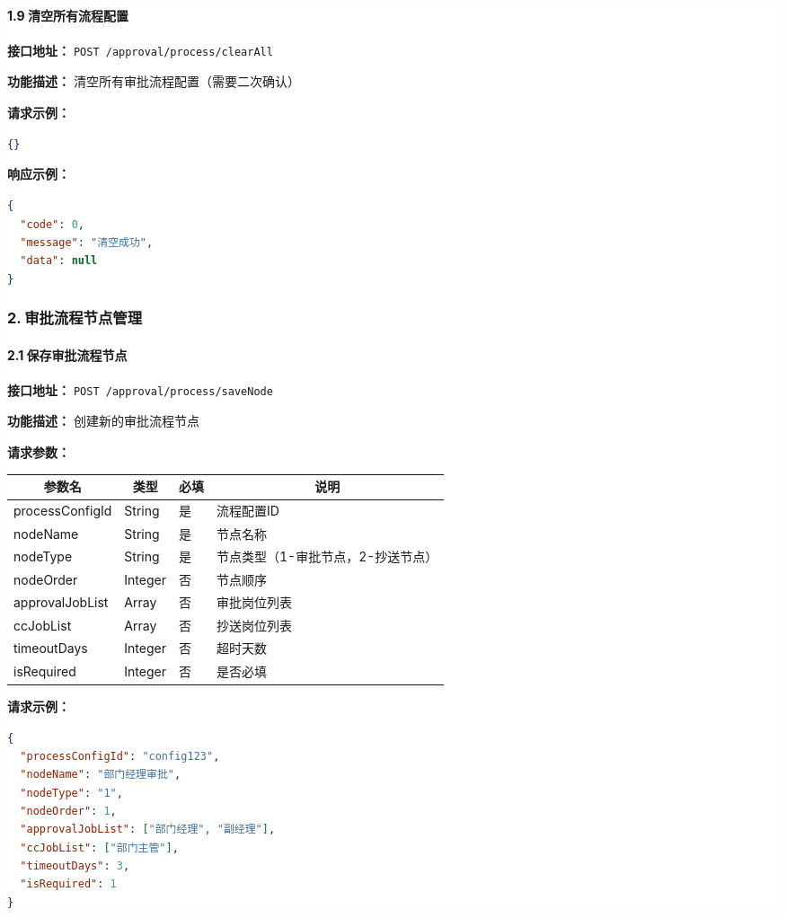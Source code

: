 #### 1.9 清空所有流程配置

**接口地址：** `POST /approval/process/clearAll`

**功能描述：** 清空所有审批流程配置（需要二次确认）

**请求示例：**
```json
{}
```

**响应示例：**
```json
{
  "code": 0,
  "message": "清空成功",
  "data": null
}
```

### 2. 审批流程节点管理

#### 2.1 保存审批流程节点

**接口地址：** `POST /approval/process/saveNode`

**功能描述：** 创建新的审批流程节点

**请求参数：**

| 参数名 | 类型 | 必填 | 说明 |
|--------|------|------|------|
| processConfigId | String | 是 | 流程配置ID |
| nodeName | String | 是 | 节点名称 |
| nodeType | String | 是 | 节点类型（1-审批节点，2-抄送节点） |
| nodeOrder | Integer | 否 | 节点顺序 |
| approvalJobList | Array | 否 | 审批岗位列表 |
| ccJobList | Array | 否 | 抄送岗位列表 |
| timeoutDays | Integer | 否 | 超时天数 |
| isRequired | Integer | 否 | 是否必填 |

**请求示例：**
```json
{
  "processConfigId": "config123",
  "nodeName": "部门经理审批",
  "nodeType": "1",
  "nodeOrder": 1,
  "approvalJobList": ["部门经理", "副经理"],
  "ccJobList": ["部门主管"],
  "timeoutDays": 3,
  "isRequired": 1
}
```
